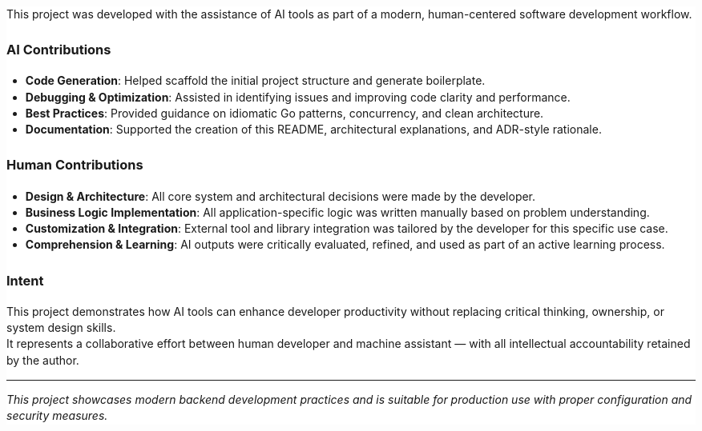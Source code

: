 This project was developed with the assistance of AI tools as part of a modern, human-centered software development workflow.

### AI Contributions

- **Code Generation**: Helped scaffold the initial project structure and generate boilerplate.
- **Debugging & Optimization**: Assisted in identifying issues and improving code clarity and performance.
- **Best Practices**: Provided guidance on idiomatic Go patterns, concurrency, and clean architecture.
- **Documentation**: Supported the creation of this README, architectural explanations, and ADR-style rationale.

### Human Contributions

- **Design & Architecture**: All core system and architectural decisions were made by the developer.
- **Business Logic Implementation**: All application-specific logic was written manually based on problem understanding.
- **Customization & Integration**: External tool and library integration was tailored by the developer for this specific use case.
- **Comprehension & Learning**: AI outputs were critically evaluated, refined, and used as part of an active learning process.

### Intent

This project demonstrates how AI tools can enhance developer productivity without replacing critical thinking, ownership, or system design skills.  
It represents a collaborative effort between human developer and machine assistant — with all intellectual accountability retained by the author.

---

*This project showcases modern backend development practices and is suitable for production use with proper configuration and security measures.*
